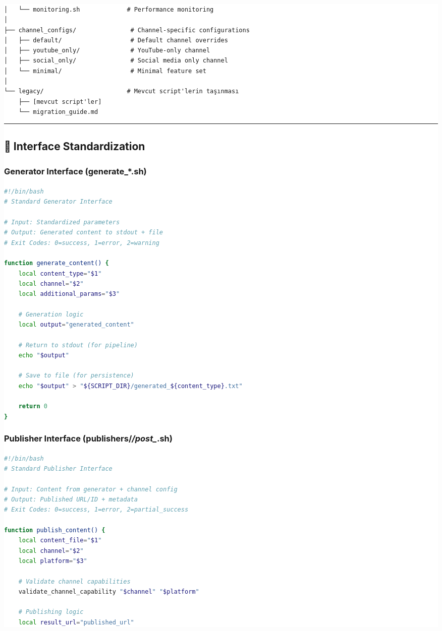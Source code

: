 ```
│   └── monitoring.sh             # Performance monitoring
│
├── channel_configs/               # Channel-specific configurations
│   ├── default/                   # Default channel overrides
│   ├── youtube_only/              # YouTube-only channel
│   ├── social_only/               # Social media only channel  
│   └── minimal/                   # Minimal feature set
│
└── legacy/                       # Mevcut script'lerin taşınması
    ├── [mevcut script'ler]
    └── migration_guide.md
```

---

## 🔧 **Interface Standardization**

### **Generator Interface** (generate_*.sh)
```bash
#!/bin/bash
# Standard Generator Interface

# Input: Standardized parameters
# Output: Generated content to stdout + file
# Exit Codes: 0=success, 1=error, 2=warning

function generate_content() {
    local content_type="$1"
    local channel="$2" 
    local additional_params="$3"
    
    # Generation logic
    local output="generated_content"
    
    # Return to stdout (for pipeline)
    echo "$output"
    
    # Save to file (for persistence)
    echo "$output" > "${SCRIPT_DIR}/generated_${content_type}.txt"
    
    return 0
}
```

### **Publisher Interface** (publishers/*/post_*.sh)
```bash
#!/bin/bash
# Standard Publisher Interface

# Input: Content from generator + channel config
# Output: Published URL/ID + metadata
# Exit Codes: 0=success, 1=error, 2=partial_success

function publish_content() {
    local content_file="$1"
    local channel="$2"
    local platform="$3"
    
    # Validate channel capabilities
    validate_channel_capability "$channel" "$platform"
    
    # Publishing logic
    local result_url="published_url"
```